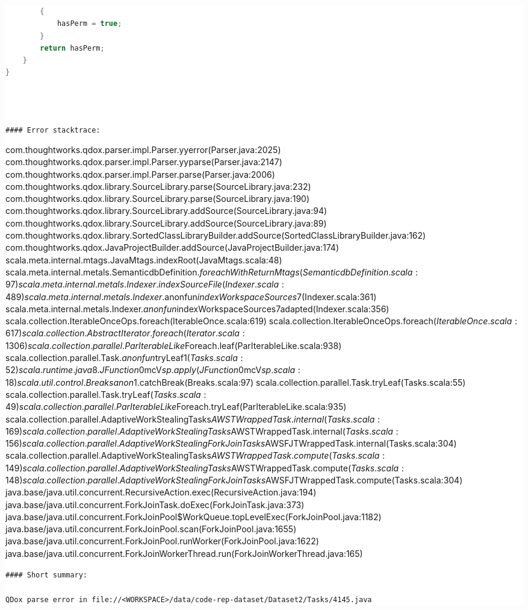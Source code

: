 ```java
        {
            hasPerm = true;
        } 
        return hasPerm;
    }
}
```

```



#### Error stacktrace:

```
com.thoughtworks.qdox.parser.impl.Parser.yyerror(Parser.java:2025)
	com.thoughtworks.qdox.parser.impl.Parser.yyparse(Parser.java:2147)
	com.thoughtworks.qdox.parser.impl.Parser.parse(Parser.java:2006)
	com.thoughtworks.qdox.library.SourceLibrary.parse(SourceLibrary.java:232)
	com.thoughtworks.qdox.library.SourceLibrary.parse(SourceLibrary.java:190)
	com.thoughtworks.qdox.library.SourceLibrary.addSource(SourceLibrary.java:94)
	com.thoughtworks.qdox.library.SourceLibrary.addSource(SourceLibrary.java:89)
	com.thoughtworks.qdox.library.SortedClassLibraryBuilder.addSource(SortedClassLibraryBuilder.java:162)
	com.thoughtworks.qdox.JavaProjectBuilder.addSource(JavaProjectBuilder.java:174)
	scala.meta.internal.mtags.JavaMtags.indexRoot(JavaMtags.scala:48)
	scala.meta.internal.metals.SemanticdbDefinition$.foreachWithReturnMtags(SemanticdbDefinition.scala:97)
	scala.meta.internal.metals.Indexer.indexSourceFile(Indexer.scala:489)
	scala.meta.internal.metals.Indexer.$anonfun$indexWorkspaceSources$7(Indexer.scala:361)
	scala.meta.internal.metals.Indexer.$anonfun$indexWorkspaceSources$7$adapted(Indexer.scala:356)
	scala.collection.IterableOnceOps.foreach(IterableOnce.scala:619)
	scala.collection.IterableOnceOps.foreach$(IterableOnce.scala:617)
	scala.collection.AbstractIterator.foreach(Iterator.scala:1306)
	scala.collection.parallel.ParIterableLike$Foreach.leaf(ParIterableLike.scala:938)
	scala.collection.parallel.Task.$anonfun$tryLeaf$1(Tasks.scala:52)
	scala.runtime.java8.JFunction0$mcV$sp.apply(JFunction0$mcV$sp.scala:18)
	scala.util.control.Breaks$$anon$1.catchBreak(Breaks.scala:97)
	scala.collection.parallel.Task.tryLeaf(Tasks.scala:55)
	scala.collection.parallel.Task.tryLeaf$(Tasks.scala:49)
	scala.collection.parallel.ParIterableLike$Foreach.tryLeaf(ParIterableLike.scala:935)
	scala.collection.parallel.AdaptiveWorkStealingTasks$AWSTWrappedTask.internal(Tasks.scala:169)
	scala.collection.parallel.AdaptiveWorkStealingTasks$AWSTWrappedTask.internal$(Tasks.scala:156)
	scala.collection.parallel.AdaptiveWorkStealingForkJoinTasks$AWSFJTWrappedTask.internal(Tasks.scala:304)
	scala.collection.parallel.AdaptiveWorkStealingTasks$AWSTWrappedTask.compute(Tasks.scala:149)
	scala.collection.parallel.AdaptiveWorkStealingTasks$AWSTWrappedTask.compute$(Tasks.scala:148)
	scala.collection.parallel.AdaptiveWorkStealingForkJoinTasks$AWSFJTWrappedTask.compute(Tasks.scala:304)
	java.base/java.util.concurrent.RecursiveAction.exec(RecursiveAction.java:194)
	java.base/java.util.concurrent.ForkJoinTask.doExec(ForkJoinTask.java:373)
	java.base/java.util.concurrent.ForkJoinPool$WorkQueue.topLevelExec(ForkJoinPool.java:1182)
	java.base/java.util.concurrent.ForkJoinPool.scan(ForkJoinPool.java:1655)
	java.base/java.util.concurrent.ForkJoinPool.runWorker(ForkJoinPool.java:1622)
	java.base/java.util.concurrent.ForkJoinWorkerThread.run(ForkJoinWorkerThread.java:165)
```
#### Short summary: 

QDox parse error in file://<WORKSPACE>/data/code-rep-dataset/Dataset2/Tasks/4145.java